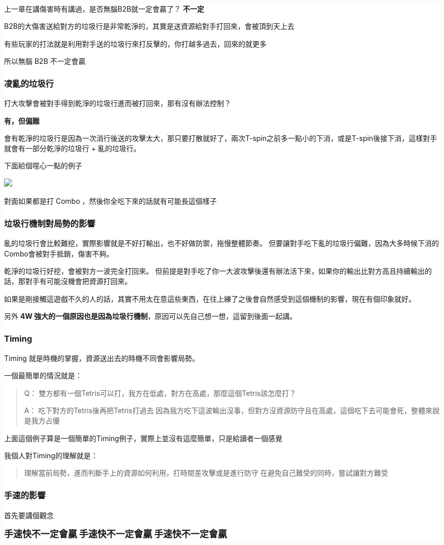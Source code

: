 上一章在講傷害時有講過，是否無腦B2B就一定會贏了？ **不一定**

B2B的大傷害送給對方的垃圾行是非常乾淨的，其實是送資源給對手打回來，會被頂到天上去

有些玩家的打法就是利用對手送的垃圾行來打反擊的，你打越多過去，回來的就更多

所以無腦 B2B 不一定會贏

### 凌亂的垃圾行

打大攻擊會被對手得到乾淨的垃圾行進而被打回來，那有沒有辦法控制？ 

**有，但偏難**

會有乾淨的垃圾行是因為一次消行後送的攻擊太大，那只要打散就好了，兩次T-spin之前多一點小的下消，或是T-spin後接下消，這樣對手就會有一部分乾淨的垃圾行 + 亂的垃圾行。

下面給個噁心一點的例子

![](https://i.imgur.com/FxoSx4b.png)

對面如果都是打 Combo ，然後你全吃下來的話就有可能長這個樣子

### 垃圾行機制對局勢的影響

亂的垃圾行會比較難挖，實際影響就是不好打輸出，也不好做防禦，拖慢整體節奏。
但要讓對手吃下亂的垃圾行偏難，因為大多時候下消的Combo會被對手抵銷，傷害不夠。

乾淨的垃圾行好挖，會被對方一波完全打回來。
但前提是對手吃了你一大波攻擊後還有辦法活下來，如果你的輸出比對方高且持續輸出的話，那對手有可能沒機會把資源打回來。

如果是剛接觸這遊戲不久的人的話，其實不用太在意這些東西，在往上練了之後會自然感受到這個機制的影響，現在有個印象就好。

另外 **4W 強大的一個原因也是因為垃圾行機制**，原因可以先自己想一想，這留到後面一起講。

### Timing

Timing 就是時機的掌握，資源送出去的時機不同會影響局勢。

一個最簡單的情況就是：
> Q： 雙方都有一個Tetris可以打，我方在低處，對方在高處，那麼這個Tetris該怎麼打？
> 
> A： 吃下對方的Tetris後再把Tetris打過去
> 因為我方吃下這波輸出沒事，但對方沒資源防守且在高處，這個吃下去可能會死，整體來說是我方占優

上面這個例子算是一個簡單的Timing例子，實際上並沒有這麼簡單，只是給讀者一個感覺

我個人對Timing的理解就是：
> 理解當前局勢，進而判斷手上的資源如何利用，打時間差攻擊或是進行防守
> 在避免自己難受的同時，嘗試讓對方難受

### 手速的影響

首先要講個觀念

<span style="font-size: 18px;">**手速快不一定會贏**</span>
<span style="font-size: 18px;">**手速快不一定會贏**</span>
<span style="font-size: 18px;">**手速快不一定會贏**</span>
